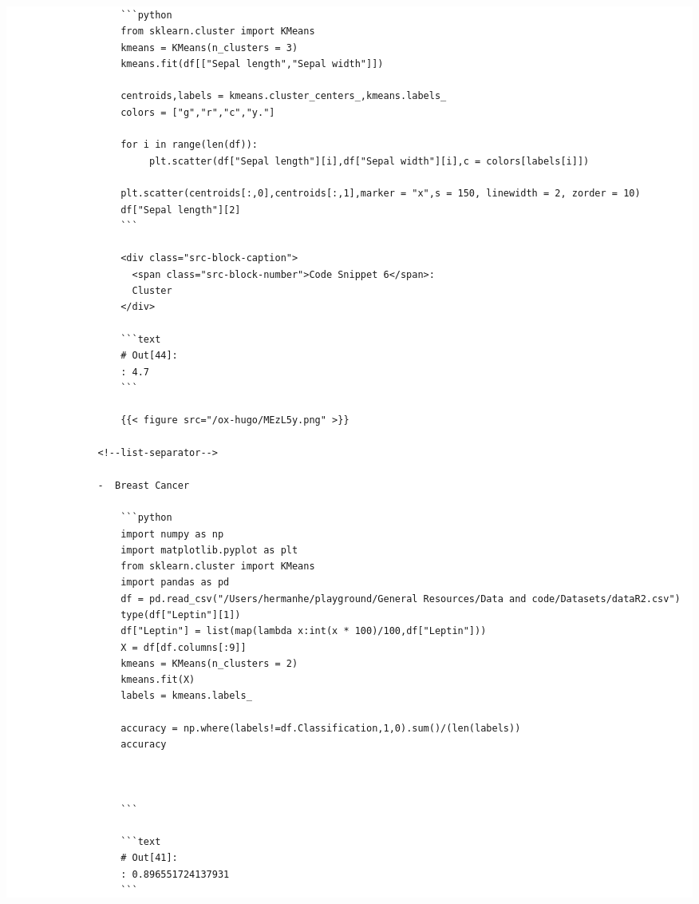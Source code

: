                         ```python
                        from sklearn.cluster import KMeans
                        kmeans = KMeans(n_clusters = 3)
                        kmeans.fit(df[["Sepal length","Sepal width"]])

                        centroids,labels = kmeans.cluster_centers_,kmeans.labels_
                        colors = ["g","r","c","y."]

                        for i in range(len(df)):
                             plt.scatter(df["Sepal length"][i],df["Sepal width"][i],c = colors[labels[i]])

                        plt.scatter(centroids[:,0],centroids[:,1],marker = "x",s = 150, linewidth = 2, zorder = 10)
                        df["Sepal length"][2]
                        ```

                        <div class="src-block-caption">
                          <span class="src-block-number">Code Snippet 6</span>:
                          Cluster
                        </div>

                        ```text
                        # Out[44]:
                        : 4.7
                        ```

                        {{< figure src="/ox-hugo/MEzL5y.png" >}}

                    <!--list-separator-->

                    -  Breast Cancer

                        ```python
                        import numpy as np
                        import matplotlib.pyplot as plt
                        from sklearn.cluster import KMeans
                        import pandas as pd
                        df = pd.read_csv("/Users/hermanhe/playground/General Resources/Data and code/Datasets/dataR2.csv")
                        type(df["Leptin"][1])
                        df["Leptin"] = list(map(lambda x:int(x * 100)/100,df["Leptin"]))
                        X = df[df.columns[:9]]
                        kmeans = KMeans(n_clusters = 2)
                        kmeans.fit(X)
                        labels = kmeans.labels_

                        accuracy = np.where(labels!=df.Classification,1,0).sum()/(len(labels))
                        accuracy



                        ```

                        ```text
                        # Out[41]:
                        : 0.896551724137931
                        ```
